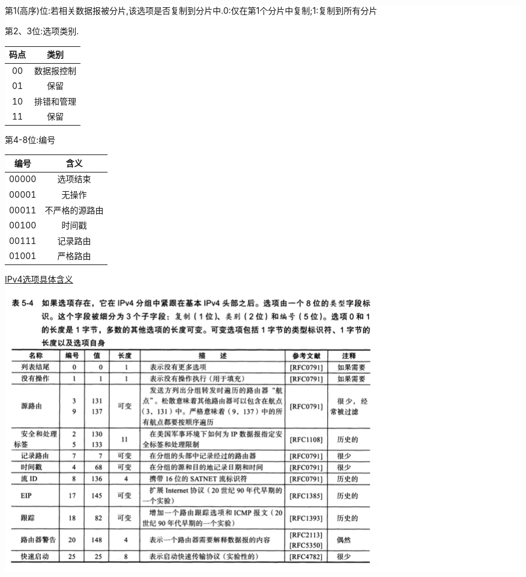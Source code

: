 第1(高序)位:若相关数据报被分片,该选项是否复制到分片中.0:仅在第1个分片中复制;1:复制到所有分片

第2、3位:选项类别.

| 码点 | 类别 |
| :-: | :-: |
| 00 | 数据报控制 |
| 01 | 保留 |
| 10 | 排错和管理 |
| 11 | 保留 |

第4-8位:编号

| 编号 | 含义 |
| :-: | :-: |
| 00000 | 选项结束 |
| 00001 | 无操作 |
| 00011 | 不严格的源路由 |
| 00100 | 时间戳 |
| 00111 | 记录路由 |
| 01001 | 严格路由 |

[IPv4选项具体含义](https://blog.csdn.net/weixin_33918114/article/details/93245835)

![IPv4选项含义](./image/IPv4选项含义.png)
